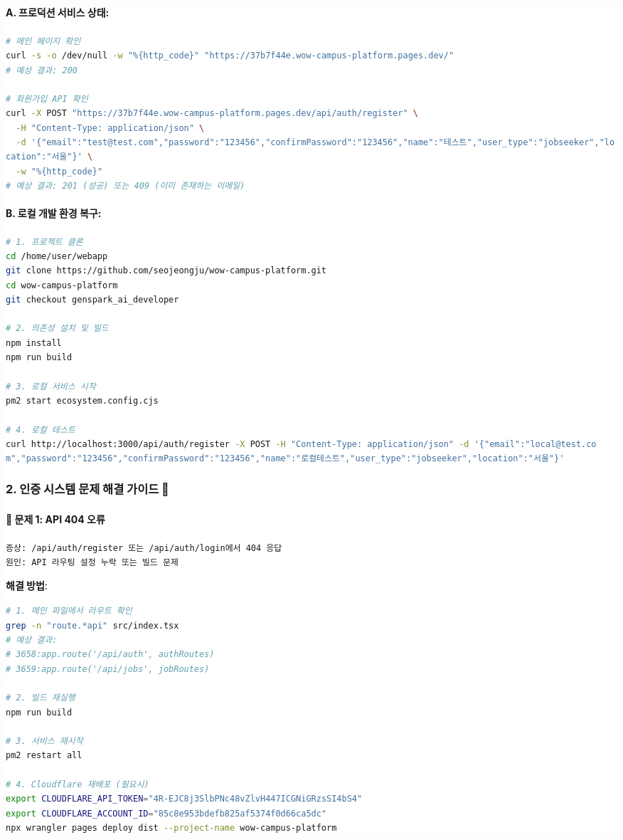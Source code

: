 #### **A. 프로덕션 서비스 상태**:
```bash
# 메인 페이지 확인
curl -s -o /dev/null -w "%{http_code}" "https://37b7f44e.wow-campus-platform.pages.dev/"
# 예상 결과: 200

# 회원가입 API 확인 
curl -X POST "https://37b7f44e.wow-campus-platform.pages.dev/api/auth/register" \
  -H "Content-Type: application/json" \
  -d '{"email":"test@test.com","password":"123456","confirmPassword":"123456","name":"테스트","user_type":"jobseeker","location":"서울"}' \
  -w "%{http_code}"
# 예상 결과: 201 (성공) 또는 409 (이미 존재하는 이메일)
```

#### **B. 로컬 개발 환경 복구**:
```bash
# 1. 프로젝트 클론
cd /home/user/webapp  
git clone https://github.com/seojeongju/wow-campus-platform.git
cd wow-campus-platform
git checkout genspark_ai_developer

# 2. 의존성 설치 및 빌드
npm install
npm run build

# 3. 로컬 서비스 시작
pm2 start ecosystem.config.cjs

# 4. 로컬 테스트
curl http://localhost:3000/api/auth/register -X POST -H "Content-Type: application/json" -d '{"email":"local@test.com","password":"123456","confirmPassword":"123456","name":"로컬테스트","user_type":"jobseeker","location":"서울"}'
```

### **2. 인증 시스템 문제 해결 가이드** 🚨

#### **🔴 문제 1: API 404 오류**
```
증상: /api/auth/register 또는 /api/auth/login에서 404 응답
원인: API 라우팅 설정 누락 또는 빌드 문제
```
**해결 방법**:
```bash
# 1. 메인 파일에서 라우트 확인
grep -n "route.*api" src/index.tsx
# 예상 결과:
# 3658:app.route('/api/auth', authRoutes)
# 3659:app.route('/api/jobs', jobRoutes)

# 2. 빌드 재실행
npm run build

# 3. 서비스 재시작  
pm2 restart all

# 4. Cloudflare 재배포 (필요시)
export CLOUDFLARE_API_TOKEN="4R-EJC8j3SlbPNc48vZlvH447ICGNiGRzsSI4bS4"
export CLOUDFLARE_ACCOUNT_ID="85c8e953bdefb825af5374f0d66ca5dc"
npx wrangler pages deploy dist --project-name wow-campus-platform
```

